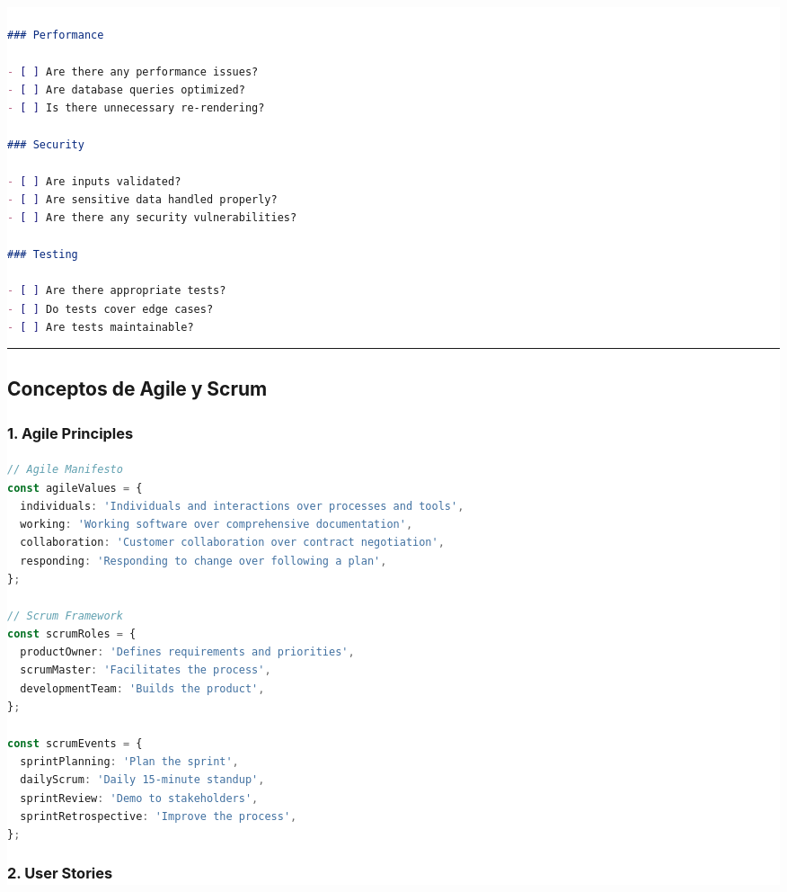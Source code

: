 ```markdown

### Performance

- [ ] Are there any performance issues?
- [ ] Are database queries optimized?
- [ ] Is there unnecessary re-rendering?

### Security

- [ ] Are inputs validated?
- [ ] Are sensitive data handled properly?
- [ ] Are there any security vulnerabilities?

### Testing

- [ ] Are there appropriate tests?
- [ ] Do tests cover edge cases?
- [ ] Are tests maintainable?
```

---

## Conceptos de Agile y Scrum

### 1. Agile Principles

```typescript
// Agile Manifesto
const agileValues = {
  individuals: 'Individuals and interactions over processes and tools',
  working: 'Working software over comprehensive documentation',
  collaboration: 'Customer collaboration over contract negotiation',
  responding: 'Responding to change over following a plan',
};

// Scrum Framework
const scrumRoles = {
  productOwner: 'Defines requirements and priorities',
  scrumMaster: 'Facilitates the process',
  developmentTeam: 'Builds the product',
};

const scrumEvents = {
  sprintPlanning: 'Plan the sprint',
  dailyScrum: 'Daily 15-minute standup',
  sprintReview: 'Demo to stakeholders',
  sprintRetrospective: 'Improve the process',
};
```

### 2. User Stories
